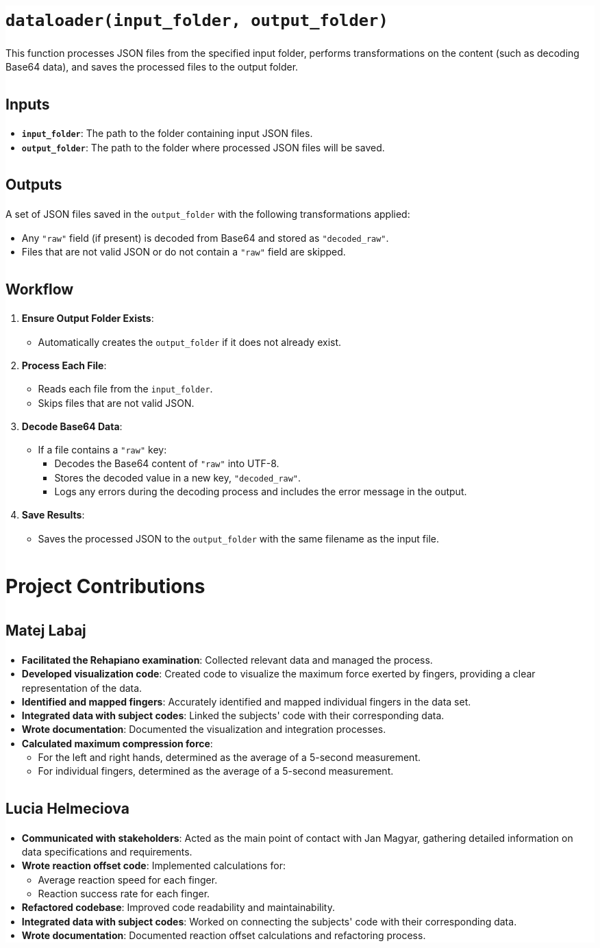

# `dataloader(input_folder, output_folder)`

This function processes JSON files from the specified input folder, performs transformations on the content (such as decoding Base64 data), and saves the processed files to the output folder.

## Inputs
- **`input_folder`**: The path to the folder containing input JSON files.
- **`output_folder`**: The path to the folder where processed JSON files will be saved.

## Outputs
A set of JSON files saved in the `output_folder` with the following transformations applied:
- Any `"raw"` field (if present) is decoded from Base64 and stored as `"decoded_raw"`.
- Files that are not valid JSON or do not contain a `"raw"` field are skipped.

## Workflow
1. **Ensure Output Folder Exists**:
   - Automatically creates the `output_folder` if it does not already exist.

2. **Process Each File**:
   - Reads each file from the `input_folder`.
   - Skips files that are not valid JSON.

3. **Decode Base64 Data**:
   - If a file contains a `"raw"` key:
     - Decodes the Base64 content of `"raw"` into UTF-8.
     - Stores the decoded value in a new key, `"decoded_raw"`.
     - Logs any errors during the decoding process and includes the error message in the output.

4. **Save Results**:
   - Saves the processed JSON to the `output_folder` with the same filename as the input file.
   
   
   
# Project Contributions

## Matej Labaj
- **Facilitated the Rehapiano examination**: Collected relevant data and managed the process.
- **Developed visualization code**: Created code to visualize the maximum force exerted by fingers, providing a clear representation of the data.
- **Identified and mapped fingers**: Accurately identified and mapped individual fingers in the data set.
- **Integrated data with subject codes**: Linked the subjects' code with their corresponding data.
- **Wrote documentation**: Documented the visualization and integration processes.
- **Calculated maximum compression force**:  
  - For the left and right hands, determined as the average of a 5-second measurement.  
  - For individual fingers, determined as the average of a 5-second measurement.

## Lucia Helmeciova
- **Communicated with stakeholders**: Acted as the main point of contact with Jan Magyar, gathering detailed information on data specifications and requirements.
- **Wrote reaction offset code**: Implemented calculations for:  
  - Average reaction speed for each finger.  
  - Reaction success rate for each finger.
- **Refactored codebase**: Improved code readability and maintainability.
- **Integrated data with subject codes**: Worked on connecting the subjects' code with their corresponding data.
- **Wrote documentation**: Documented reaction offset calculations and refactoring process.
